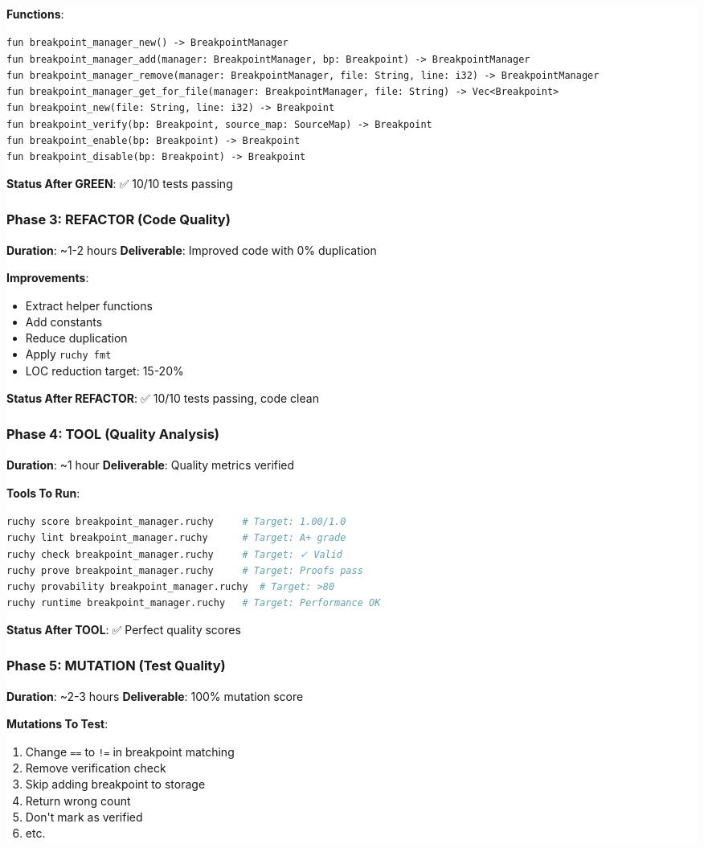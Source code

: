 **Functions**:
```ruchy
fun breakpoint_manager_new() -> BreakpointManager
fun breakpoint_manager_add(manager: BreakpointManager, bp: Breakpoint) -> BreakpointManager
fun breakpoint_manager_remove(manager: BreakpointManager, file: String, line: i32) -> BreakpointManager
fun breakpoint_manager_get_for_file(manager: BreakpointManager, file: String) -> Vec<Breakpoint>
fun breakpoint_new(file: String, line: i32) -> Breakpoint
fun breakpoint_verify(bp: Breakpoint, source_map: SourceMap) -> Breakpoint
fun breakpoint_enable(bp: Breakpoint) -> Breakpoint
fun breakpoint_disable(bp: Breakpoint) -> Breakpoint
```

**Status After GREEN**: ✅ 10/10 tests passing

### Phase 3: REFACTOR (Code Quality)
**Duration**: ~1-2 hours
**Deliverable**: Improved code with 0% duplication

**Improvements**:
- Extract helper functions
- Add constants
- Reduce duplication
- Apply `ruchy fmt`
- LOC reduction target: 15-20%

**Status After REFACTOR**: ✅ 10/10 tests passing, code clean

### Phase 4: TOOL (Quality Analysis)
**Duration**: ~1 hour
**Deliverable**: Quality metrics verified

**Tools To Run**:
```bash
ruchy score breakpoint_manager.ruchy     # Target: 1.00/1.0
ruchy lint breakpoint_manager.ruchy      # Target: A+ grade
ruchy check breakpoint_manager.ruchy     # Target: ✓ Valid
ruchy prove breakpoint_manager.ruchy     # Target: Proofs pass
ruchy provability breakpoint_manager.ruchy  # Target: >80
ruchy runtime breakpoint_manager.ruchy   # Target: Performance OK
```

**Status After TOOL**: ✅ Perfect quality scores

### Phase 5: MUTATION (Test Quality)
**Duration**: ~2-3 hours
**Deliverable**: 100% mutation score

**Mutations To Test**:
1. Change `==` to `!=` in breakpoint matching
2. Remove verification check
3. Skip adding breakpoint to storage
4. Return wrong count
5. Don't mark as verified
6. etc.
